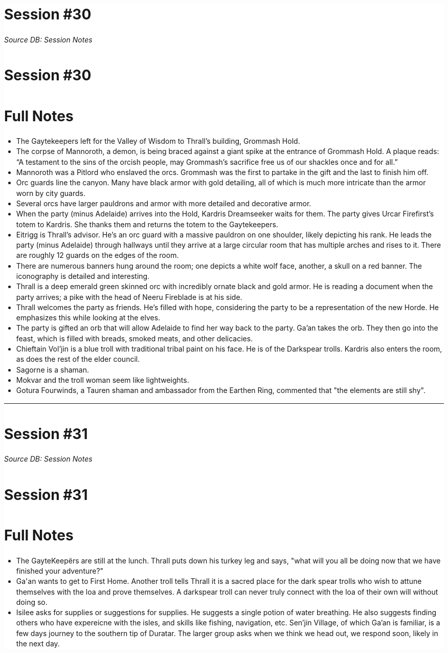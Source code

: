 
# Session #30
_Source DB: Session Notes_

# Session #30
# Full Notes
- The Gaytekeepers left for the Valley of Wisdom to Thrall’s building, Grommash Hold.
- The corpse of Mannoroth, a demon, is being braced against a giant spike at the entrance of Grommash Hold. A plaque reads: “A testament to the sins of the orcish people, may Grommash’s sacrifice free us of our shackles once and for all.”
- Mannoroth was a Pitlord who enslaved the orcs. Grommash was the first to partake in the gift and the last to finish him off.
- Orc guards line the canyon. Many have black armor with gold detailing, all of which is much more intricate than the armor worn by city guards.
- Several orcs have larger pauldrons and armor with more detailed and decorative armor.
- When the party (minus Adelaide) arrives into the Hold, Kardris Dreamseeker waits for them. The party gives Urcar Firefirst’s totem to Kardris. She thanks them and returns the totem to the Gaytekeepers.
- Eitrigg is Thrall’s advisor. He’s an orc guard with a massive pauldron on one shoulder, likely depicting his rank. He leads the party (minus Adelaide) through hallways until they arrive at a large circular room that has multiple arches and rises to it. There are roughly 12 guards on the edges of the room.
- There are numerous banners hung around the room; one depicts a white wolf face, another, a skull on a red banner. The iconography is detailed and interesting.
- Thrall is a deep emerald green skinned orc with incredibly ornate black and gold armor. He is reading a document when the party arrives; a pike with the head of Neeru Fireblade is at his side.
- Thrall welcomes the party as friends. He’s filled with hope, considering the party to be a representation of the new Horde. He emphasizes this while looking at the elves.
- The party is gifted an orb that will allow Adelaide to find her way back to the party. Ga’an takes the orb.
They then go into the feast, which is filled with breads, smoked meats, and other delicacies.
- Chieftain Vol’jin is a blue troll with traditional tribal paint on his face. He is of the Darkspear trolls. Kardris also enters the room, as does the rest of the elder council.
- Sagorne is a shaman.
- Mokvar and the troll woman seem like lightweights.
- Gotura Fourwinds, a Tauren shaman and ambassador from the Earthen Ring, commented that "the elements are still shy".

---

# Session #31
_Source DB: Session Notes_

# Session #31
# Full Notes
- The GayteKeepërs are still at the lunch. Thrall puts down his turkey leg and says, "what will you all be doing now that we have finished your adventure?"
- Ga'an wants to get to First Home. Another troll tells Thrall it is a sacred place for the dark spear trolls who wish to attune themselves with the loa and prove themselves. A darkspear troll can never truly connect with the loa of their own will without doing so.
- Isilee asks for supplies or suggestions for supplies. He suggests a single potion of water breathing. He also suggests finding others who have expereicne with the isles, and skills like fishing, navigation, etc. Sen’jin Village, of which Ga’an is familiar, is a few days journey to the southern tip of Duratar. The larger group asks when we think we head out, we respond soon, likely in the next day.